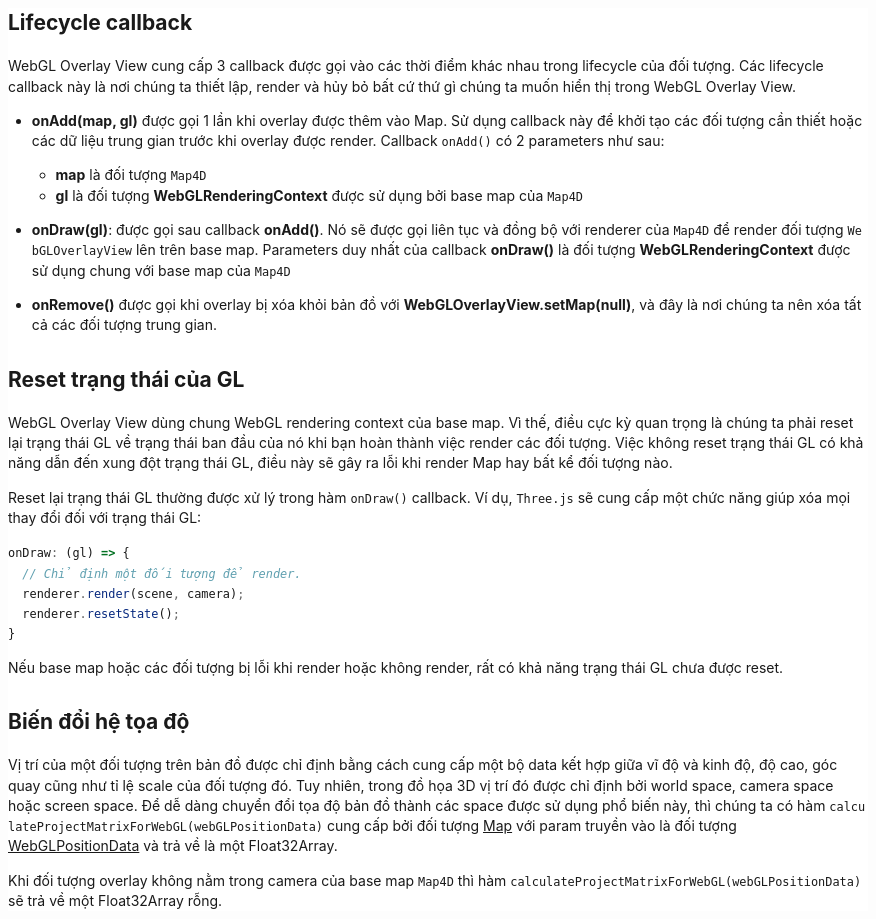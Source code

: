 ## Lifecycle callback

WebGL Overlay View cung cấp 3 callback được gọi vào các thời điểm khác nhau trong lifecycle của đối tượng. Các lifecycle callback này là nơi chúng ta thiết lập, render và hủy bỏ
bất cứ thứ gì chúng ta muốn hiển thị trong WebGL Overlay View.
- **onAdd(map, gl)** được gọi 1 lần khi overlay được thêm vào Map. Sử dụng callback này để khởi tạo các đối tượng cần thiết hoặc các dữ liệu trung gian trước khi overlay được render.
Callback `onAdd()` có 2 parameters như sau:
    - **map** là đối tượng `Map4D`
    - **gl** là đối tượng **WebGLRenderingContext** được sử dụng bởi base map của `Map4D`
    
- **onDraw(gl)**: được gọi sau callback **onAdd()**. Nó sẽ được gọi liên tục và đồng bộ với renderer của `Map4D` để render đối tượng `WebGLOverlayView` lên trên base map. Parameters duy
nhất của callback **onDraw()** là đối tượng **WebGLRenderingContext** được sử dụng chung với base map của `Map4D`

- **onRemove()** được gọi khi overlay bị xóa khỏi bản đồ với **WebGLOverlayView.setMap(null)**, và đây là nơi chúng ta nên xóa tất cả các đối tượng trung gian.

## Reset trạng thái của GL

WebGL Overlay View dùng chung WebGL rendering context của base map. Vì thế, điều cực kỳ quan trọng là chúng ta phải reset lại trạng thái GL về trạng thái ban đầu của nó khi bạn hoàn
thành việc render các đối tượng. Việc không reset trạng thái GL có khả năng dẫn đến xung đột trạng thái GL, điều này sẽ gây ra lỗi khi render Map hay bất kể đối tượng nào.

Reset lại trạng thái GL thường được xử lý trong hàm `onDraw()` callback. Ví dụ, `Three.js` sẽ cung cấp một chức năng giúp xóa mọi thay đổi đối với trạng thái GL:

```js
onDraw: (gl) => {
  // Chỉ định một đối tượng để render.
  renderer.render(scene, camera);
  renderer.resetState();
}
```

Nếu base map hoặc các đối tượng bị lỗi khi render hoặc không render, rất có khả năng trạng thái GL chưa được reset.

## Biến đổi hệ tọa độ

Vị trí của một đối tượng trên bản đồ được chỉ định bằng cách cung cấp một bộ data kết hợp giữa vĩ độ và kinh độ, độ cao, góc quay cũng như tỉ lệ scale của đối tượng đó. Tuy nhiên, trong
đồ họa 3D vị trí đó được chỉ định bởi world space, camera space hoặc screen space. Để dễ dàng chuyển đổi tọa độ bản đồ thành các space được sử dụng phổ biến này, thì chúng ta có hàm
`calculateProjectMatrixForWebGL(webGLPositionData)` cung cấp bởi đối tượng [Map](/reference/map?id=map-class) với param truyền vào là đối tượng [WebGLPositionData](/reference/webgl-overlay?id=webglpositiondata-interface)
và trả về là một Float32Array.

Khi đối tượng overlay không nằm trong camera của base map `Map4D` thì hàm `calculateProjectMatrixForWebGL(webGLPositionData)` sẽ trả về một Float32Array rỗng.
